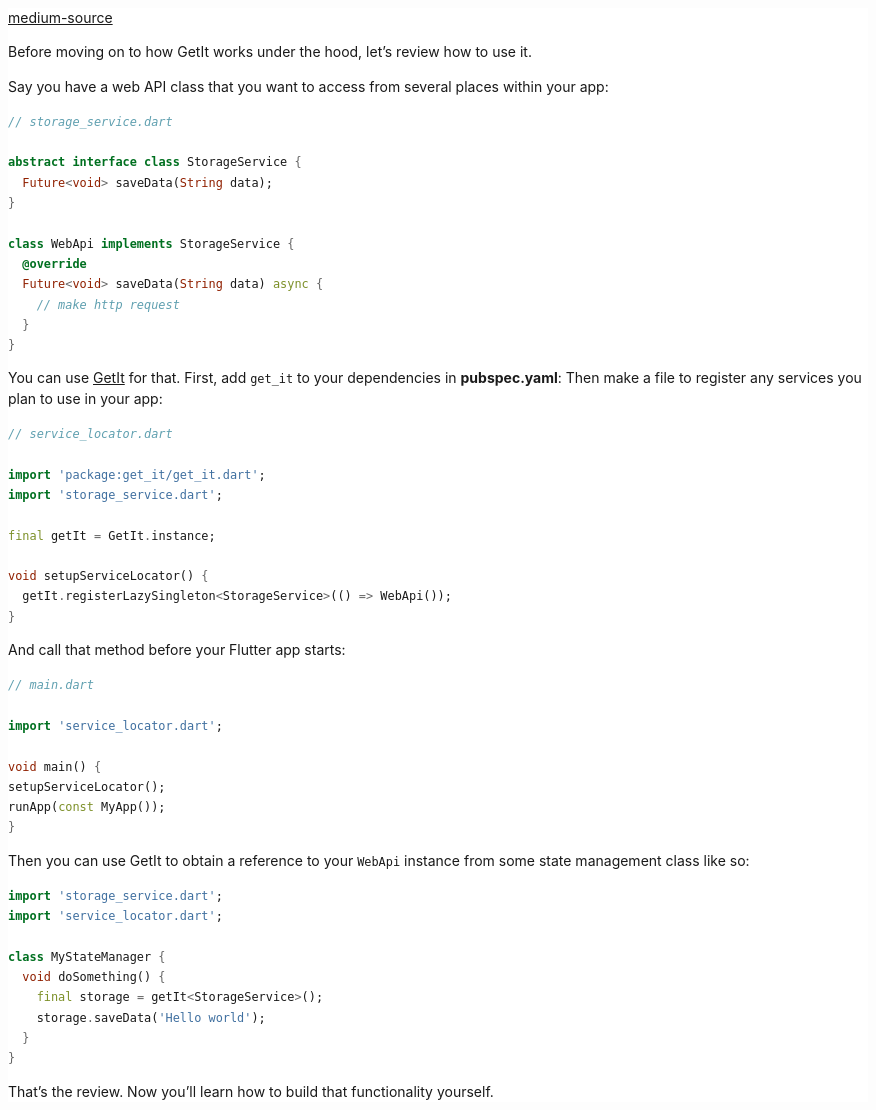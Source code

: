 [medium-source](https://medium.com/flutter-community/how-the-getit-service-locator-package-works-in-dart-fc16a2998c07)

Before moving on to how GetIt works under the hood, let’s review how to use it.

Say you have a web API class that you want to access from several places within your app:
```dart
// storage_service.dart

abstract interface class StorageService {
  Future<void> saveData(String data);
}

class WebApi implements StorageService {
  @override
  Future<void> saveData(String data) async {
    // make http request
  }
}
```
You can use [GetIt](https://pub.dev/packages/get_it) for that. First, add `get_it` to your dependencies in **pubspec.yaml**:
Then make a file to register any services you plan to use in your app:

```dart
// service_locator.dart

import 'package:get_it/get_it.dart';
import 'storage_service.dart';

final getIt = GetIt.instance;

void setupServiceLocator() {
  getIt.registerLazySingleton<StorageService>(() => WebApi());
}
```
And call that method before your Flutter app starts:
```dart
// main.dart  
  
import 'service_locator.dart';  
  
void main() {  
setupServiceLocator();  
runApp(const MyApp());  
}
```
Then you can use GetIt to obtain a reference to your `WebApi` instance from some state management class like so:
```dart
import 'storage_service.dart';
import 'service_locator.dart';

class MyStateManager {
  void doSomething() {
    final storage = getIt<StorageService>();
    storage.saveData('Hello world');
  }
}
```
That’s the review. Now you’ll learn how to build that functionality yourself.
